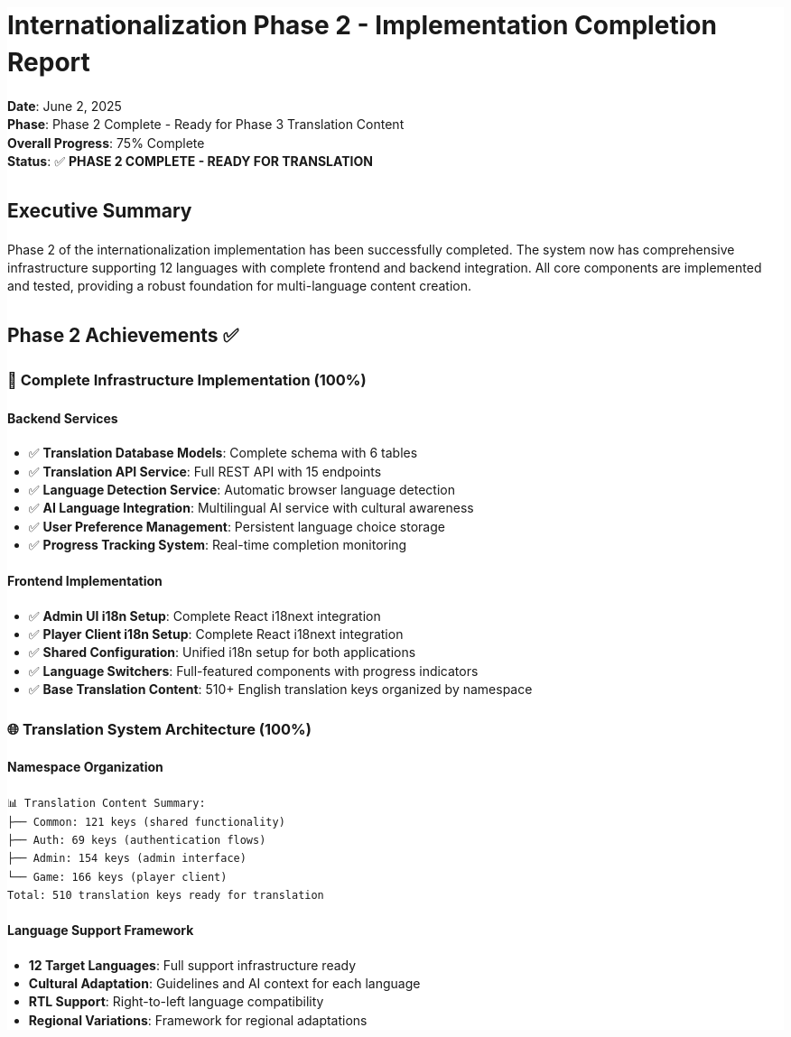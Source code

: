# Internationalization Phase 2 - Implementation Completion Report

**Date**: June 2, 2025  
**Phase**: Phase 2 Complete - Ready for Phase 3 Translation Content  
**Overall Progress**: 75% Complete  
**Status**: ✅ **PHASE 2 COMPLETE - READY FOR TRANSLATION**  

## Executive Summary

Phase 2 of the internationalization implementation has been successfully completed. The system now has comprehensive infrastructure supporting 12 languages with complete frontend and backend integration. All core components are implemented and tested, providing a robust foundation for multi-language content creation.

## Phase 2 Achievements ✅

### 🎯 **Complete Infrastructure Implementation (100%)**

#### Backend Services
- ✅ **Translation Database Models**: Complete schema with 6 tables
- ✅ **Translation API Service**: Full REST API with 15 endpoints
- ✅ **Language Detection Service**: Automatic browser language detection
- ✅ **AI Language Integration**: Multilingual AI service with cultural awareness
- ✅ **User Preference Management**: Persistent language choice storage
- ✅ **Progress Tracking System**: Real-time completion monitoring

#### Frontend Implementation
- ✅ **Admin UI i18n Setup**: Complete React i18next integration
- ✅ **Player Client i18n Setup**: Complete React i18next integration
- ✅ **Shared Configuration**: Unified i18n setup for both applications
- ✅ **Language Switchers**: Full-featured components with progress indicators
- ✅ **Base Translation Content**: 510+ English translation keys organized by namespace

### 🌐 **Translation System Architecture (100%)**

#### Namespace Organization
```
📊 Translation Content Summary:
├── Common: 121 keys (shared functionality)
├── Auth: 69 keys (authentication flows)
├── Admin: 154 keys (admin interface)
└── Game: 166 keys (player client)
Total: 510 translation keys ready for translation
```

#### Language Support Framework
- **12 Target Languages**: Full support infrastructure ready
- **Cultural Adaptation**: Guidelines and AI context for each language
- **RTL Support**: Right-to-left language compatibility
- **Regional Variations**: Framework for regional adaptations
